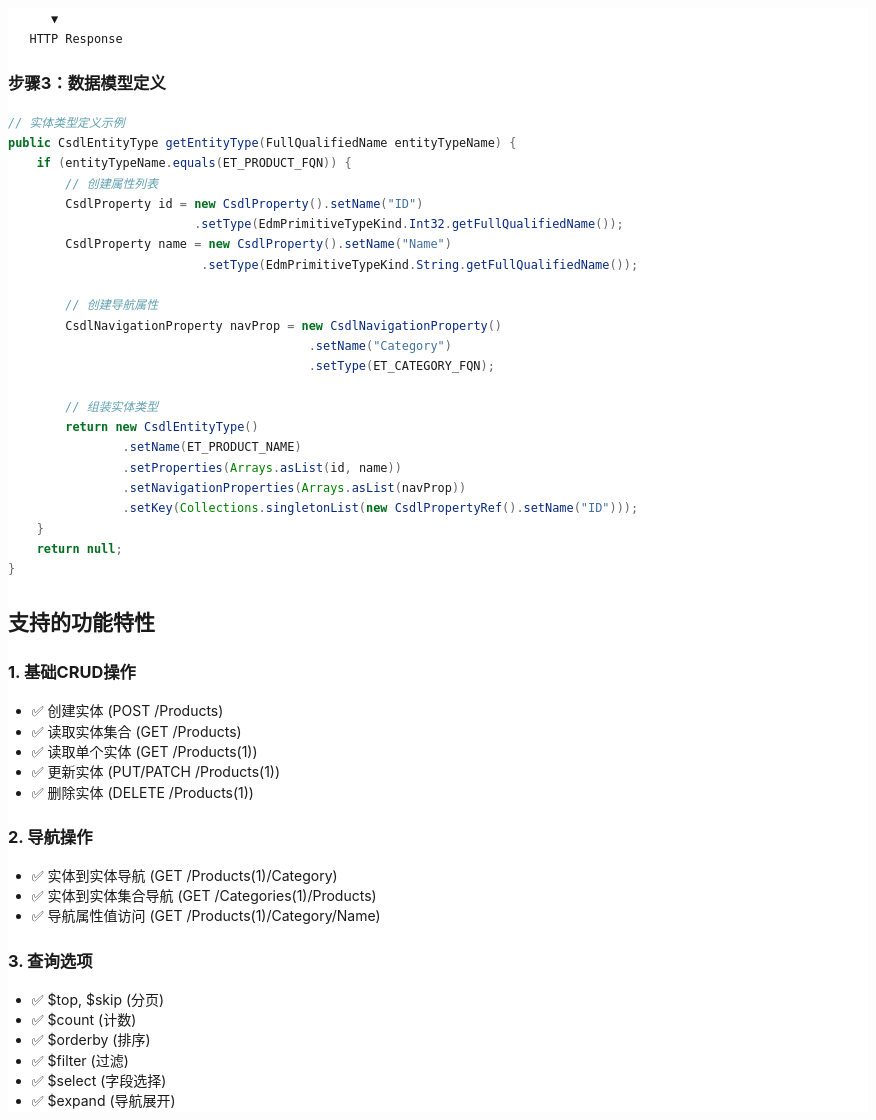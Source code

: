 ```
      ▼
   HTTP Response
```

### 步骤3：数据模型定义
```java
// 实体类型定义示例
public CsdlEntityType getEntityType(FullQualifiedName entityTypeName) {
    if (entityTypeName.equals(ET_PRODUCT_FQN)) {
        // 创建属性列表
        CsdlProperty id = new CsdlProperty().setName("ID")
                          .setType(EdmPrimitiveTypeKind.Int32.getFullQualifiedName());
        CsdlProperty name = new CsdlProperty().setName("Name")
                           .setType(EdmPrimitiveTypeKind.String.getFullQualifiedName());
        
        // 创建导航属性
        CsdlNavigationProperty navProp = new CsdlNavigationProperty()
                                          .setName("Category")
                                          .setType(ET_CATEGORY_FQN);
        
        // 组装实体类型
        return new CsdlEntityType()
                .setName(ET_PRODUCT_NAME)
                .setProperties(Arrays.asList(id, name))
                .setNavigationProperties(Arrays.asList(navProp))
                .setKey(Collections.singletonList(new CsdlPropertyRef().setName("ID")));
    }
    return null;
}
```

## 支持的功能特性

### 1. 基础CRUD操作
- ✅ 创建实体 (POST /Products)
- ✅ 读取实体集合 (GET /Products) 
- ✅ 读取单个实体 (GET /Products(1))
- ✅ 更新实体 (PUT/PATCH /Products(1))
- ✅ 删除实体 (DELETE /Products(1))

### 2. 导航操作
- ✅ 实体到实体导航 (GET /Products(1)/Category)
- ✅ 实体到实体集合导航 (GET /Categories(1)/Products)
- ✅ 导航属性值访问 (GET /Products(1)/Category/Name)

### 3. 查询选项
- ✅ $top, $skip (分页)
- ✅ $count (计数)
- ✅ $orderby (排序)
- ✅ $filter (过滤)
- ✅ $select (字段选择)
- ✅ $expand (导航展开)
